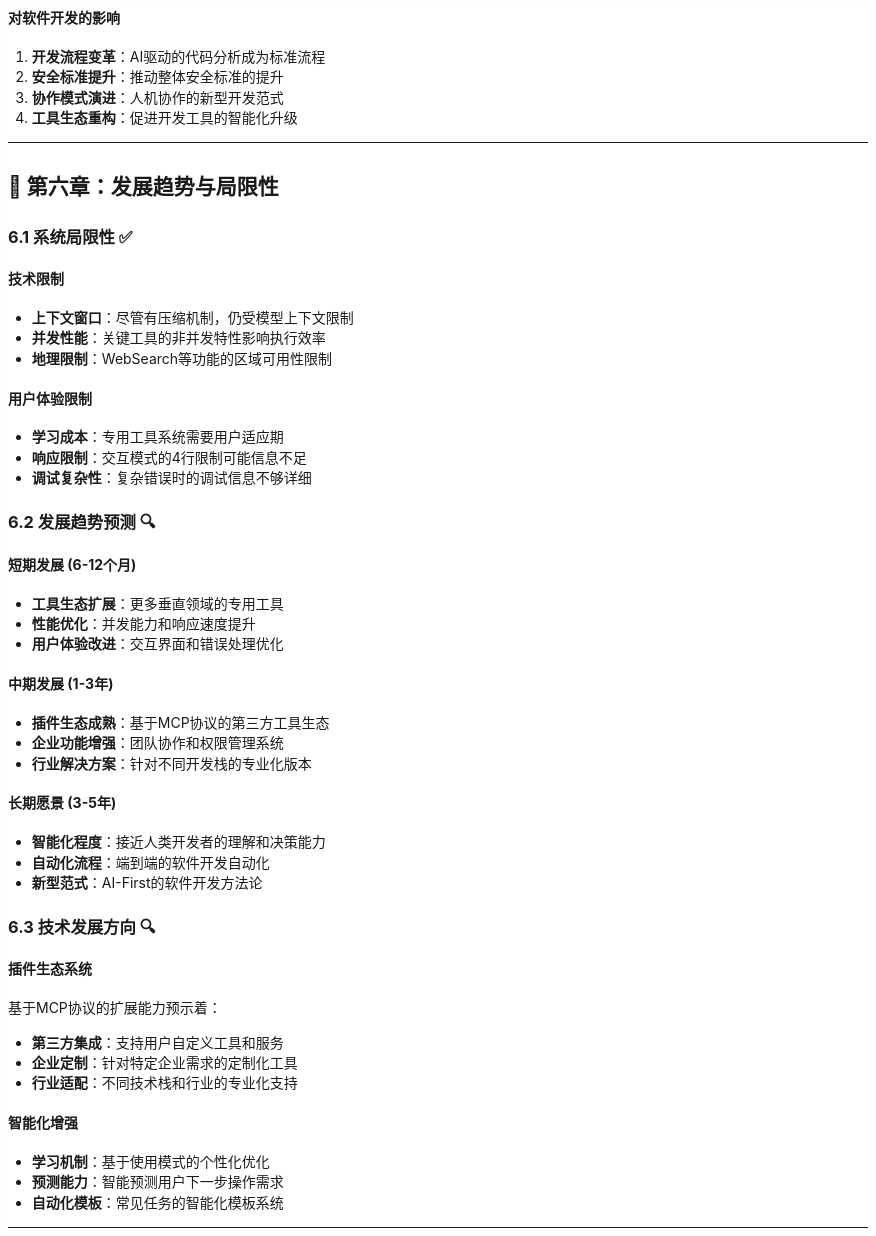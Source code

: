 #### 对软件开发的影响
1. **开发流程变革**：AI驱动的代码分析成为标准流程
2. **安全标准提升**：推动整体安全标准的提升
3. **协作模式演进**：人机协作的新型开发范式
4. **工具生态重构**：促进开发工具的智能化升级

---

## 🔮 第六章：发展趋势与局限性

### 6.1 系统局限性 ✅

#### 技术限制
- **上下文窗口**：尽管有压缩机制，仍受模型上下文限制
- **并发性能**：关键工具的非并发特性影响执行效率
- **地理限制**：WebSearch等功能的区域可用性限制

#### 用户体验限制
- **学习成本**：专用工具系统需要用户适应期
- **响应限制**：交互模式的4行限制可能信息不足
- **调试复杂性**：复杂错误时的调试信息不够详细

### 6.2 发展趋势预测 🔍

#### 短期发展 (6-12个月)
- **工具生态扩展**：更多垂直领域的专用工具
- **性能优化**：并发能力和响应速度提升
- **用户体验改进**：交互界面和错误处理优化

#### 中期发展 (1-3年)
- **插件生态成熟**：基于MCP协议的第三方工具生态
- **企业功能增强**：团队协作和权限管理系统
- **行业解决方案**：针对不同开发栈的专业化版本

#### 长期愿景 (3-5年)
- **智能化程度**：接近人类开发者的理解和决策能力
- **自动化流程**：端到端的软件开发自动化
- **新型范式**：AI-First的软件开发方法论

### 6.3 技术发展方向 🔍

#### 插件生态系统
基于MCP协议的扩展能力预示着：
- **第三方集成**：支持用户自定义工具和服务
- **企业定制**：针对特定企业需求的定制化工具
- **行业适配**：不同技术栈和行业的专业化支持

#### 智能化增强
- **学习机制**：基于使用模式的个性化优化
- **预测能力**：智能预测用户下一步操作需求
- **自动化模板**：常见任务的智能化模板系统

---